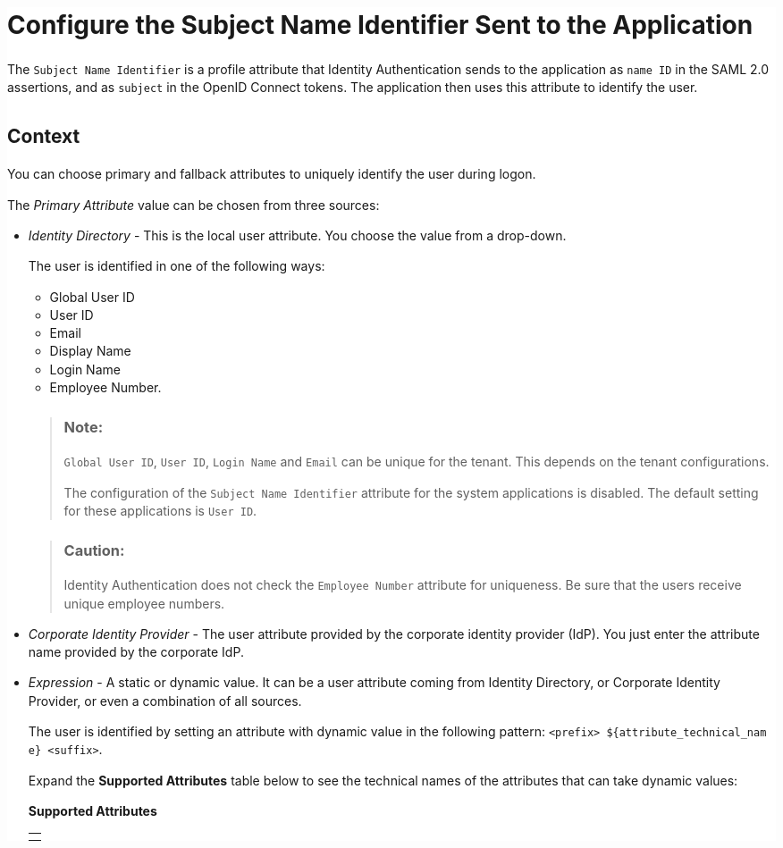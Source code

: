 

# Configure the Subject Name Identifier Sent to the Application

The `Subject Name Identifier` is a profile attribute that Identity Authentication sends to the application as `name ID` in the SAML 2.0 assertions, and as `subject` in the OpenID Connect tokens. The application then uses this attribute to identify the user.



## Context

You can choose primary and fallback attributes to uniquely identify the user during logon.

The *Primary Attribute* value can be chosen from three sources:

-   *Identity Directory* - This is the local user attribute. You choose the value from a drop-down.

    The user is identified in one of the following ways:

    -   Global User ID
    -   User ID
    -   Email
    -   Display Name
    -   Login Name
    -   Employee Number.

    > ### Note:  
    > `Global User ID`, `User ID`, `Login Name` and `Email` can be unique for the tenant. This depends on the tenant configurations.
    > 
    > The configuration of the `Subject Name Identifier` attribute for the system applications is disabled. The default setting for these applications is `User ID`.

    > ### Caution:  
    > Identity Authentication does not check the `Employee Number` attribute for uniqueness. Be sure that the users receive unique employee numbers.

-   *Corporate Identity Provider* - The user attribute provided by the corporate identity provider \(IdP\). You just enter the attribute name provided by the corporate IdP.
-   *Expression* - A static or dynamic value. It can be a user attribute coming from Identity Directory, or Corporate Identity Provider, or even a combination of all sources.

    The user is identified by setting an attribute with dynamic value in the following pattern: `<prefix> ${attribute_technical_name} <suffix>`.

    Expand the **Supported Attributes** table below to see the technical names of the attributes that can take dynamic values:

    **Supported Attributes**


    <table>
    <tr>
    <th valign="top">

